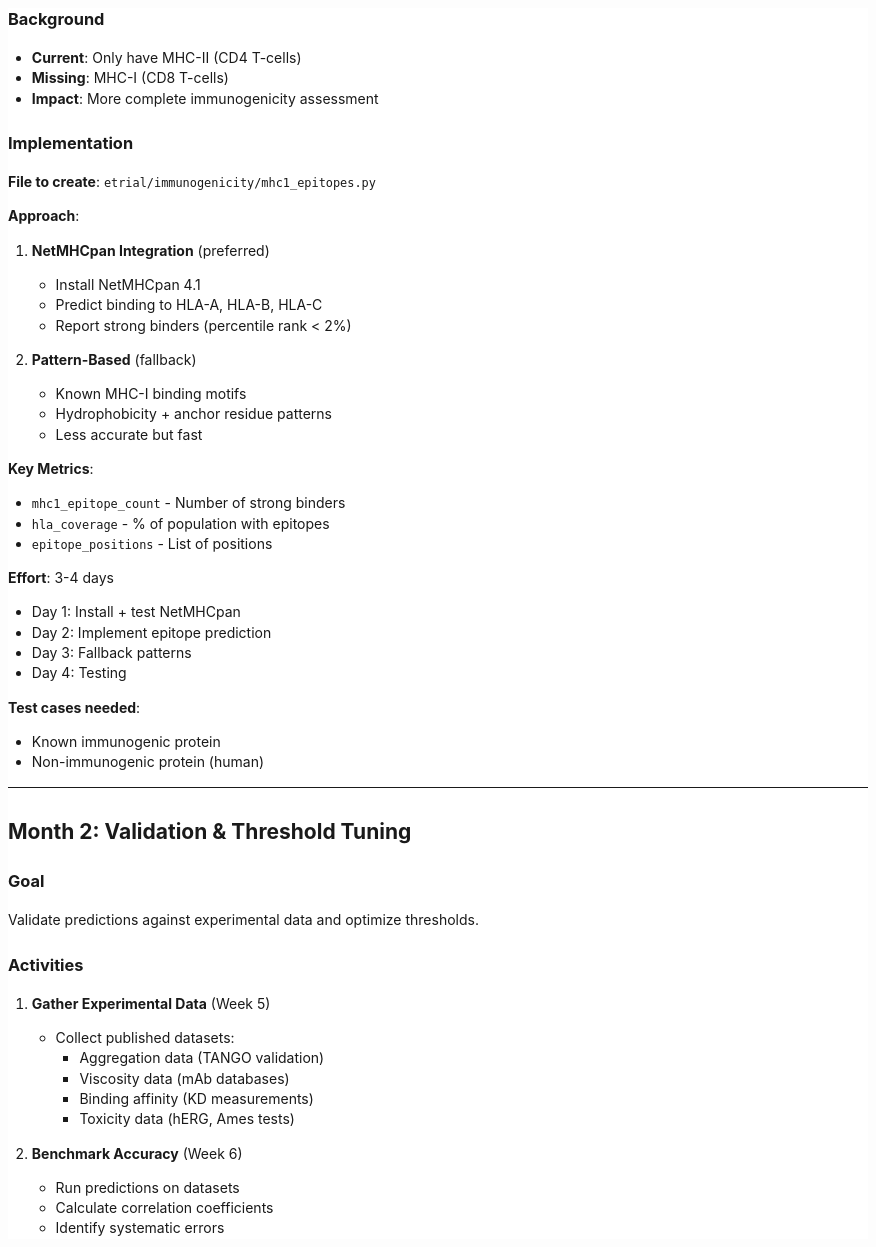 ### Background
- **Current**: Only have MHC-II (CD4 T-cells)
- **Missing**: MHC-I (CD8 T-cells)
- **Impact**: More complete immunogenicity assessment

### Implementation

**File to create**: `etrial/immunogenicity/mhc1_epitopes.py`

**Approach**:

1. **NetMHCpan Integration** (preferred)
   - Install NetMHCpan 4.1
   - Predict binding to HLA-A, HLA-B, HLA-C
   - Report strong binders (percentile rank < 2%)

2. **Pattern-Based** (fallback)
   - Known MHC-I binding motifs
   - Hydrophobicity + anchor residue patterns
   - Less accurate but fast

**Key Metrics**:
- `mhc1_epitope_count` - Number of strong binders
- `hla_coverage` - % of population with epitopes
- `epitope_positions` - List of positions

**Effort**: 3-4 days
- Day 1: Install + test NetMHCpan
- Day 2: Implement epitope prediction
- Day 3: Fallback patterns
- Day 4: Testing

**Test cases needed**:
- Known immunogenic protein
- Non-immunogenic protein (human)

---

## Month 2: Validation & Threshold Tuning

### Goal
Validate predictions against experimental data and optimize thresholds.

### Activities

1. **Gather Experimental Data** (Week 5)
   - Collect published datasets:
     - Aggregation data (TANGO validation)
     - Viscosity data (mAb databases)
     - Binding affinity (KD measurements)
     - Toxicity data (hERG, Ames tests)

2. **Benchmark Accuracy** (Week 6)
   - Run predictions on datasets
   - Calculate correlation coefficients
   - Identify systematic errors
